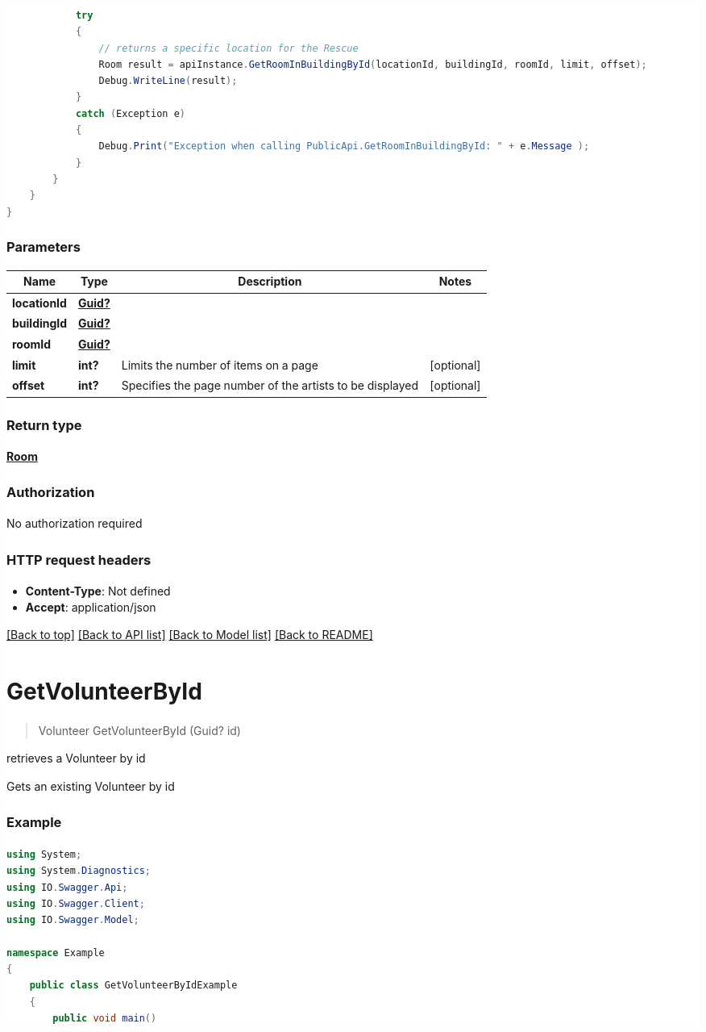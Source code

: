 ```csharp
            try
            {
                // returns a specific location for the Rescue
                Room result = apiInstance.GetRoomInBuildingById(locationId, buildingId, roomId, limit, offset);
                Debug.WriteLine(result);
            }
            catch (Exception e)
            {
                Debug.Print("Exception when calling PublicApi.GetRoomInBuildingById: " + e.Message );
            }
        }
    }
}
```

### Parameters

Name | Type | Description  | Notes
------------- | ------------- | ------------- | -------------
 **locationId** | [**Guid?**](Guid?.md)|  | 
 **buildingId** | [**Guid?**](Guid?.md)|  | 
 **roomId** | [**Guid?**](Guid?.md)|  | 
 **limit** | **int?**| Limits the number of items on a page | [optional] 
 **offset** | **int?**| Specifies the page number of the artists to be displayed | [optional] 

### Return type

[**Room**](Room.md)

### Authorization

No authorization required

### HTTP request headers

 - **Content-Type**: Not defined
 - **Accept**: application/json

[[Back to top]](#) [[Back to API list]](../README.md#documentation-for-api-endpoints) [[Back to Model list]](../README.md#documentation-for-models) [[Back to README]](../README.md)
<a name="getvolunteerbyid"></a>
# **GetVolunteerById**
> Volunteer GetVolunteerById (Guid? id)

retrieves a Volunteer by id

Gets an existing Volunteer by id

### Example
```csharp
using System;
using System.Diagnostics;
using IO.Swagger.Api;
using IO.Swagger.Client;
using IO.Swagger.Model;

namespace Example
{
    public class GetVolunteerByIdExample
    {
        public void main()
```